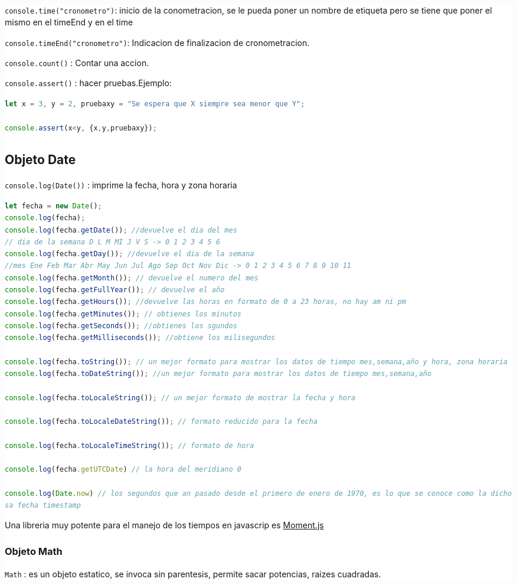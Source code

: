 `console.time("cronometro")`: inicio de la conometracion, se le pueda poner un nombre de etiqueta pero se tiene que poner el mismo en el timeEnd y en el time

`console.timeEnd("cronometro")`: Indicacion de finalizacion de cronometracion.

`console.count()` : Contar una accion.

`console.assert()` : hacer pruebas.Ejemplo:
```js
let x = 3, y = 2, pruebaxy = "Se espera que X siempre sea menor que Y";

console.assert(x<y, {x,y,pruebaxy});
```

##  Objeto Date

`console.log(Date())` : imprime la fecha, hora y zona horaria

```js
let fecha = new Date();
console.log(fecha);
console.log(fecha.getDate()); //devuelve el dia del mes
// dia de la semana D L M MI J V S -> 0 1 2 3 4 5 6
console.log(fecha.getDay()); //devuelve el dia de la semana 
//mes Ene Feb Mar Abr May Jun Jul Ago Sep Oct Nov Dic -> 0 1 2 3 4 5 6 7 8 9 10 11
console.log(fecha.getMonth()); // devuelve el numero del mes
console.log(fecha.getFullYear()); // devuelve el año
console.log(fecha.getHours()); //devuelve las horas en formato de 0 a 23 horas, no hay am ni pm
console.log(fecha.getMinutes()); // obtienes los minutos
console.log(fecha.getSeconds()); //obtienes los sgundos
console.log(fecha.getMilliseconds()); //obtiene los milisegundos 

console.log(fecha.toString()); // un mejor formato para mostrar los datos de tiempo mes,semana,año y hora, zona horaria
console.log(fecha.toDateString()); //un mejor formato para mostrar los datos de tiempo mes,semana,año

console.log(fecha.toLocaleString()); // un mejor formato de mostrar la fecha y hora

console.log(fecha.toLocaleDateString()); // formato reducido para la fecha

console.log(fecha.toLocaleTimeString()); // formato de hora

console.log(fecha.getUTCDate) // la hora del meridiano 0

console.log(Date.now) // los segundos que an pasado desde el primero de enero de 1970, es lo que se conoce como la dichosa fecha timestamp
```
Una libreria muy potente para el manejo de los tiempos en javascrip es [Moment.js](https://momentjs.com/)

### Objeto Math

`Math` : es un objeto estatico, se invoca sin parentesis, permite sacar potencias, raizes cuadradas.
